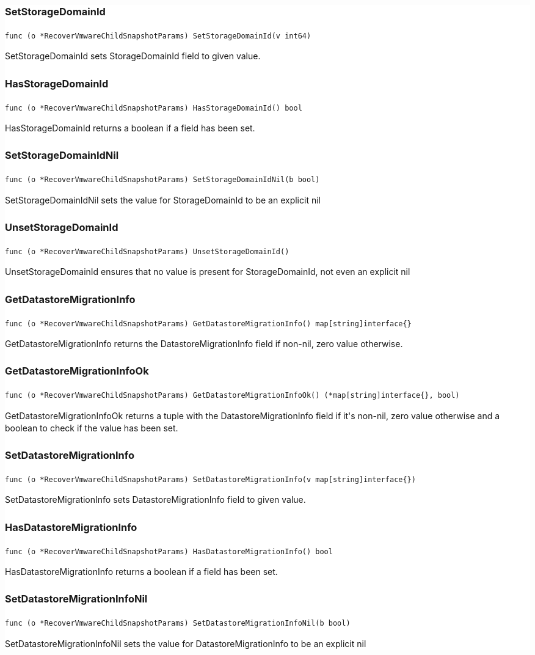 ### SetStorageDomainId

`func (o *RecoverVmwareChildSnapshotParams) SetStorageDomainId(v int64)`

SetStorageDomainId sets StorageDomainId field to given value.

### HasStorageDomainId

`func (o *RecoverVmwareChildSnapshotParams) HasStorageDomainId() bool`

HasStorageDomainId returns a boolean if a field has been set.

### SetStorageDomainIdNil

`func (o *RecoverVmwareChildSnapshotParams) SetStorageDomainIdNil(b bool)`

 SetStorageDomainIdNil sets the value for StorageDomainId to be an explicit nil

### UnsetStorageDomainId
`func (o *RecoverVmwareChildSnapshotParams) UnsetStorageDomainId()`

UnsetStorageDomainId ensures that no value is present for StorageDomainId, not even an explicit nil
### GetDatastoreMigrationInfo

`func (o *RecoverVmwareChildSnapshotParams) GetDatastoreMigrationInfo() map[string]interface{}`

GetDatastoreMigrationInfo returns the DatastoreMigrationInfo field if non-nil, zero value otherwise.

### GetDatastoreMigrationInfoOk

`func (o *RecoverVmwareChildSnapshotParams) GetDatastoreMigrationInfoOk() (*map[string]interface{}, bool)`

GetDatastoreMigrationInfoOk returns a tuple with the DatastoreMigrationInfo field if it's non-nil, zero value otherwise
and a boolean to check if the value has been set.

### SetDatastoreMigrationInfo

`func (o *RecoverVmwareChildSnapshotParams) SetDatastoreMigrationInfo(v map[string]interface{})`

SetDatastoreMigrationInfo sets DatastoreMigrationInfo field to given value.

### HasDatastoreMigrationInfo

`func (o *RecoverVmwareChildSnapshotParams) HasDatastoreMigrationInfo() bool`

HasDatastoreMigrationInfo returns a boolean if a field has been set.

### SetDatastoreMigrationInfoNil

`func (o *RecoverVmwareChildSnapshotParams) SetDatastoreMigrationInfoNil(b bool)`

 SetDatastoreMigrationInfoNil sets the value for DatastoreMigrationInfo to be an explicit nil
